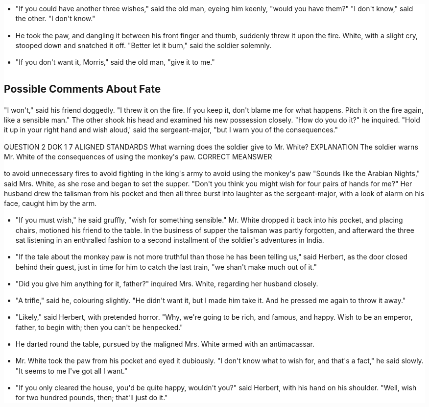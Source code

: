 - "If you could have another three wishes," said the old man, eyeing him keenly, "would you have them?"
"I don't know," said the other. "I don't know."

- He took the paw, and dangling it between his front finger and thumb, suddenly threw it upon the fire. White, with a slight cry, stooped down and snatched it off. "Better let it burn," said the soldier solemnly.

- "If you don't want it, Morris," said the old man, "give it to me."

## Possible Comments About Fate
"I won't," said his friend doggedly. "I threw it on the fire. If you keep it, don't blame me for what happens. Pitch it on the fire again, like a sensible man."
The other shook his head and examined his new possession closely. "How do you do it?" he inquired.
"Hold it up in your right hand and wish aloud,' said the sergeant-major, "but I warn you of the consequences."

QUESTION 2 DOK 1  7 ALIGNED STANDARDS
What warning does the soldier give to Mr. White?
EXPLANATION
The soldier warns Mr. White of the consequences of using the monkey's paw.
CORRECT
MEANSWER

to avoid unnecessary fires
to avoid fighting in the king's army
to avoid using the monkey's paw
"Sounds like the Arabian Nights," said Mrs. White, as she rose and began to set the supper. "Don't you think you might wish for four pairs of hands for me?"
Her husband drew the talisman from his pocket and then all three burst into laughter as the sergeant-major, with a look of alarm on his face, caught him by the arm.

- "If you must wish," he said gruffly, "wish for something sensible."
Mr. White dropped it back into his pocket, and placing chairs, motioned his friend to the table. In the business of supper the talisman was partly forgotten, and afterward the three sat listening in an enthralled fashion to a second installment of the soldier's adventures in India.

- "If the tale about the monkey paw is not more truthful than those he has been telling us," said Herbert, as the door closed behind their guest, just in time for him to catch the last train, "we shan't make much out of it."

- "Did you give him anything for it, father?" inquired Mrs. White, regarding her husband closely.

- "A trifle," said he, colouring slightly. "He didn't want it, but I made him take it. And he pressed me again to throw it away."

- "Likely," said Herbert, with pretended horror. "Why, we're going to be rich, and famous, and happy. Wish to be an emperor, father, to begin with; then you can't be henpecked."

- He darted round the table, pursued by the maligned Mrs. White armed with an antimacassar.
- Mr. White took the paw from his pocket and eyed it dubiously. "I don't know what to wish for, and that's a fact," he said slowly. "It seems to me I've got all I want."

- "If you only cleared the house, you'd be quite happy, wouldn't you?" said Herbert, with his hand on his shoulder. "Well, wish for two hundred pounds, then; that'll just do it."
